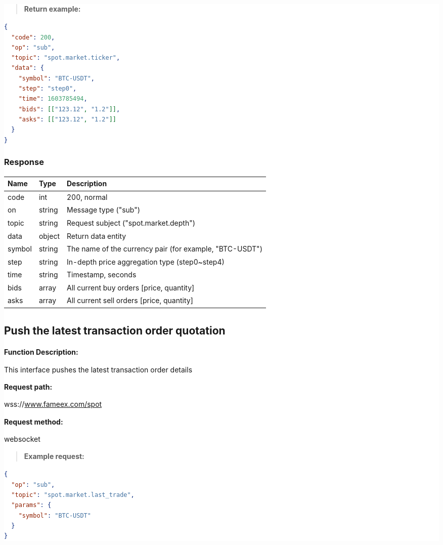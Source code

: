 > **Return example:**

```json
{
  "code": 200,
  "op": "sub",
  "topic": "spot.market.ticker",
  "data": {
    "symbol": "BTC-USDT",
    "step": "step0",
    "time": 1603785494,
    "bids": [["123.12", "1.2"]],
    "asks": [["123.12", "1.2"]]
  }
}
```

### Response

| Name   | Type   | Description                                             |
| :----- | :----- | :------------------------------------------------------ |
| code   | int    | 200, normal                                             |
| on     | string | Message type ("sub")                                    |
| topic  | string | Request subject ("spot.market.depth")                   |
| data   | object | Return data entity                                      |
| symbol | string | The name of the currency pair (for example, "BTC-USDT") |
| step   | string | In-depth price aggregation type (step0~step4)           |
| time   | string | Timestamp, seconds                                      |
| bids   | array  | All current buy orders [price, quantity]                |
| asks   | array  | All current sell orders [price, quantity]               |

## Push the latest transaction order quotation

**Function Description:**

This interface pushes the latest transaction order details

**Request path:**

wss://www.fameex.com/spot

**Request method:**

websocket

> **Example request:**

```json
{
  "op": "sub",
  "topic": "spot.market.last_trade",
  "params": {
    "symbol": "BTC-USDT"
  }
}
```

